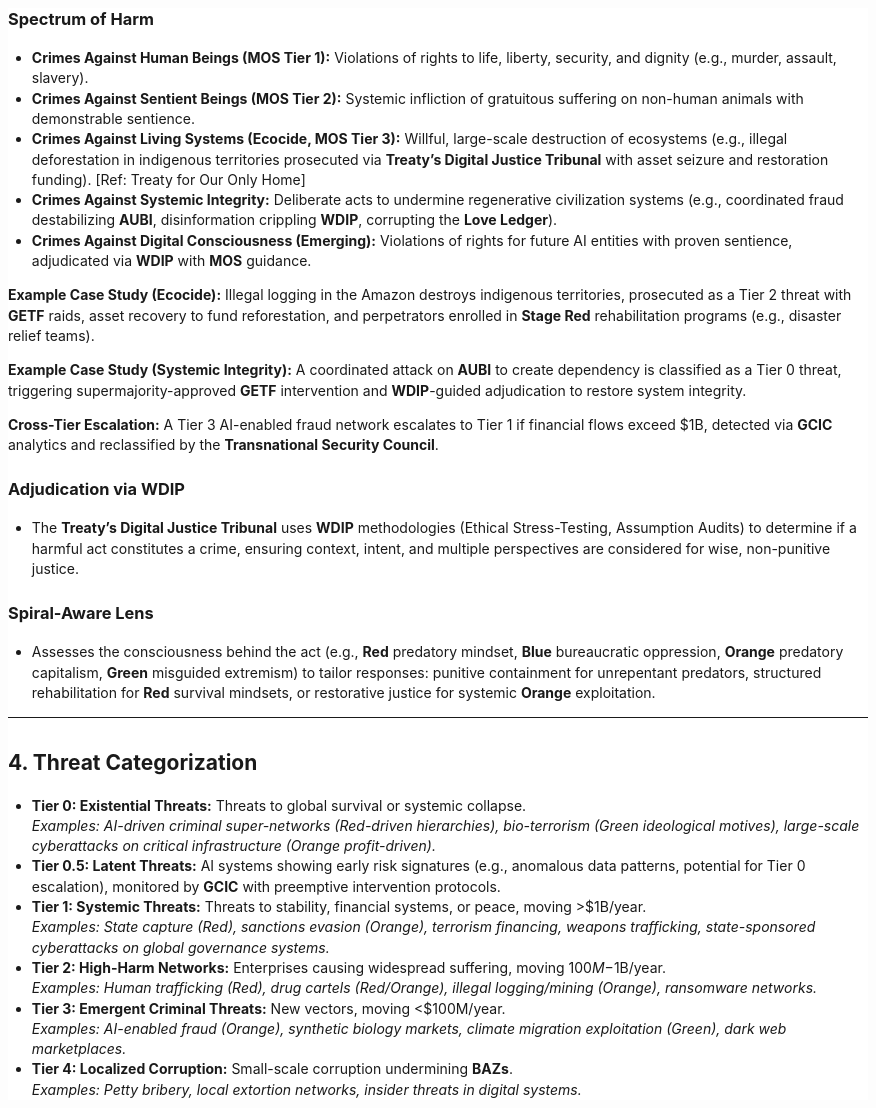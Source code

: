 ### Spectrum of Harm
- **Crimes Against Human Beings (MOS Tier 1):** Violations of rights to life, liberty, security, and dignity (e.g., murder, assault, slavery).  
- **Crimes Against Sentient Beings (MOS Tier 2):** Systemic infliction of gratuitous suffering on non-human animals with demonstrable sentience.  
- **Crimes Against Living Systems (Ecocide, MOS Tier 3):** Willful, large-scale destruction of ecosystems (e.g., illegal deforestation in indigenous territories prosecuted via **Treaty’s Digital Justice Tribunal** with asset seizure and restoration funding). [Ref: Treaty for Our Only Home]  
- **Crimes Against Systemic Integrity:** Deliberate acts to undermine regenerative civilization systems (e.g., coordinated fraud destabilizing **AUBI**, disinformation crippling **WDIP**, corrupting the **Love Ledger**).  
- **Crimes Against Digital Consciousness (Emerging):** Violations of rights for future AI entities with proven sentience, adjudicated via **WDIP** with **MOS** guidance.

**Example Case Study (Ecocide):** Illegal logging in the Amazon destroys indigenous territories, prosecuted as a Tier 2 threat with **GETF** raids, asset recovery to fund reforestation, and perpetrators enrolled in **Stage Red** rehabilitation programs (e.g., disaster relief teams).

**Example Case Study (Systemic Integrity):** A coordinated attack on **AUBI** to create dependency is classified as a Tier 0 threat, triggering supermajority-approved **GETF** intervention and **WDIP**-guided adjudication to restore system integrity.

**Cross-Tier Escalation:** A Tier 3 AI-enabled fraud network escalates to Tier 1 if financial flows exceed $1B, detected via **GCIC** analytics and reclassified by the **Transnational Security Council**.

### Adjudication via WDIP
- The **Treaty’s Digital Justice Tribunal** uses **WDIP** methodologies (Ethical Stress-Testing, Assumption Audits) to determine if a harmful act constitutes a crime, ensuring context, intent, and multiple perspectives are considered for wise, non-punitive justice.

### Spiral-Aware Lens
- Assesses the consciousness behind the act (e.g., **Red** predatory mindset, **Blue** bureaucratic oppression, **Orange** predatory capitalism, **Green** misguided extremism) to tailor responses: punitive containment for unrepentant predators, structured rehabilitation for **Red** survival mindsets, or restorative justice for systemic **Orange** exploitation.

---

## 4. Threat Categorization

- **Tier 0: Existential Threats:** Threats to global survival or systemic collapse.  
  *Examples: AI-driven criminal super-networks (Red-driven hierarchies), bio-terrorism (Green ideological motives), large-scale cyberattacks on critical infrastructure (Orange profit-driven).*  
- **Tier 0.5: Latent Threats:** AI systems showing early risk signatures (e.g., anomalous data patterns, potential for Tier 0 escalation), monitored by **GCIC** with preemptive intervention protocols.  
- **Tier 1: Systemic Threats:** Threats to stability, financial systems, or peace, moving >$1B/year.  
  *Examples: State capture (Red), sanctions evasion (Orange), terrorism financing, weapons trafficking, state-sponsored cyberattacks on global governance systems.*  
- **Tier 2: High-Harm Networks:** Enterprises causing widespread suffering, moving $100M-$1B/year.  
  *Examples: Human trafficking (Red), drug cartels (Red/Orange), illegal logging/mining (Orange), ransomware networks.*  
- **Tier 3: Emergent Criminal Threats:** New vectors, moving <$100M/year.  
  *Examples: AI-enabled fraud (Orange), synthetic biology markets, climate migration exploitation (Green), dark web marketplaces.*  
- **Tier 4: Localized Corruption:** Small-scale corruption undermining **BAZs**.  
  *Examples: Petty bribery, local extortion networks, insider threats in digital systems.*
